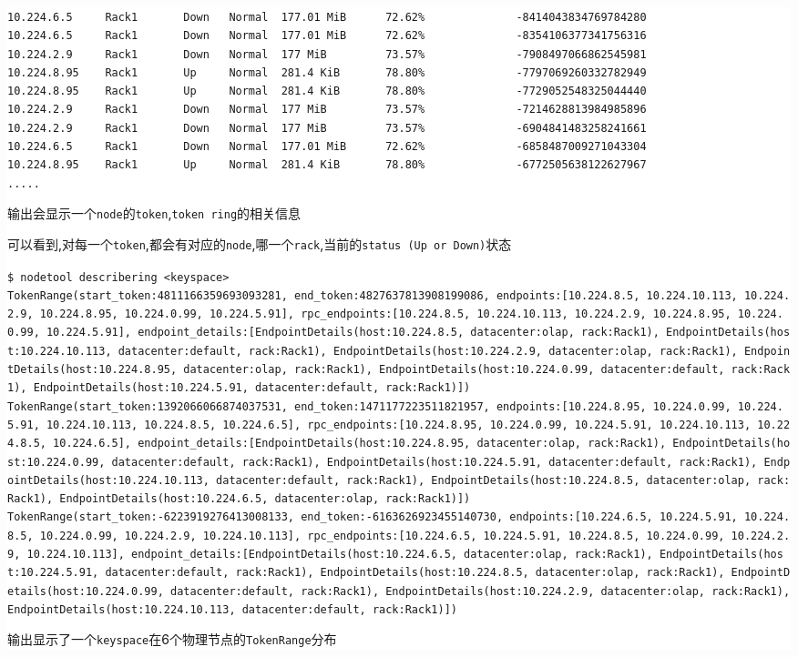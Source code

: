 ```shell
10.224.6.5     Rack1       Down   Normal  177.01 MiB      72.62%              -8414043834769784280                        
10.224.6.5     Rack1       Down   Normal  177.01 MiB      72.62%              -8354106377341756316                        
10.224.2.9     Rack1       Down   Normal  177 MiB         73.57%              -7908497066862545981                        
10.224.8.95    Rack1       Up     Normal  281.4 KiB       78.80%              -7797069260332782949                        
10.224.8.95    Rack1       Up     Normal  281.4 KiB       78.80%              -7729052548325044440                        
10.224.2.9     Rack1       Down   Normal  177 MiB         73.57%              -7214628813984985896                        
10.224.2.9     Rack1       Down   Normal  177 MiB         73.57%              -6904841483258241661                        
10.224.6.5     Rack1       Down   Normal  177.01 MiB      72.62%              -6858487009271043304                        
10.224.8.95    Rack1       Up     Normal  281.4 KiB       78.80%              -6772505638122627967                                       
.....

```
输出会显示一个`node`的`token`,`token ring`的相关信息

可以看到,对每一个`token`,都会有对应的`node`,哪一个`rack`,当前的`status (Up or Down)`状态

```shell
$ nodetool describering <keyspace>
TokenRange(start_token:4811166359693093281, end_token:4827637813908199086, endpoints:[10.224.8.5, 10.224.10.113, 10.224.2.9, 10.224.8.95, 10.224.0.99, 10.224.5.91], rpc_endpoints:[10.224.8.5, 10.224.10.113, 10.224.2.9, 10.224.8.95, 10.224.0.99, 10.224.5.91], endpoint_details:[EndpointDetails(host:10.224.8.5, datacenter:olap, rack:Rack1), EndpointDetails(host:10.224.10.113, datacenter:default, rack:Rack1), EndpointDetails(host:10.224.2.9, datacenter:olap, rack:Rack1), EndpointDetails(host:10.224.8.95, datacenter:olap, rack:Rack1), EndpointDetails(host:10.224.0.99, datacenter:default, rack:Rack1), EndpointDetails(host:10.224.5.91, datacenter:default, rack:Rack1)])
TokenRange(start_token:1392066066874037531, end_token:1471177223511821957, endpoints:[10.224.8.95, 10.224.0.99, 10.224.5.91, 10.224.10.113, 10.224.8.5, 10.224.6.5], rpc_endpoints:[10.224.8.95, 10.224.0.99, 10.224.5.91, 10.224.10.113, 10.224.8.5, 10.224.6.5], endpoint_details:[EndpointDetails(host:10.224.8.95, datacenter:olap, rack:Rack1), EndpointDetails(host:10.224.0.99, datacenter:default, rack:Rack1), EndpointDetails(host:10.224.5.91, datacenter:default, rack:Rack1), EndpointDetails(host:10.224.10.113, datacenter:default, rack:Rack1), EndpointDetails(host:10.224.8.5, datacenter:olap, rack:Rack1), EndpointDetails(host:10.224.6.5, datacenter:olap, rack:Rack1)])
TokenRange(start_token:-6223919276413008133, end_token:-6163626923455140730, endpoints:[10.224.6.5, 10.224.5.91, 10.224.8.5, 10.224.0.99, 10.224.2.9, 10.224.10.113], rpc_endpoints:[10.224.6.5, 10.224.5.91, 10.224.8.5, 10.224.0.99, 10.224.2.9, 10.224.10.113], endpoint_details:[EndpointDetails(host:10.224.6.5, datacenter:olap, rack:Rack1), EndpointDetails(host:10.224.5.91, datacenter:default, rack:Rack1), EndpointDetails(host:10.224.8.5, datacenter:olap, rack:Rack1), EndpointDetails(host:10.224.0.99, datacenter:default, rack:Rack1), EndpointDetails(host:10.224.2.9, datacenter:olap, rack:Rack1), EndpointDetails(host:10.224.10.113, datacenter:default, rack:Rack1)])
```

输出显示了一个`keyspace`在6个物理节点的`TokenRange`分布

